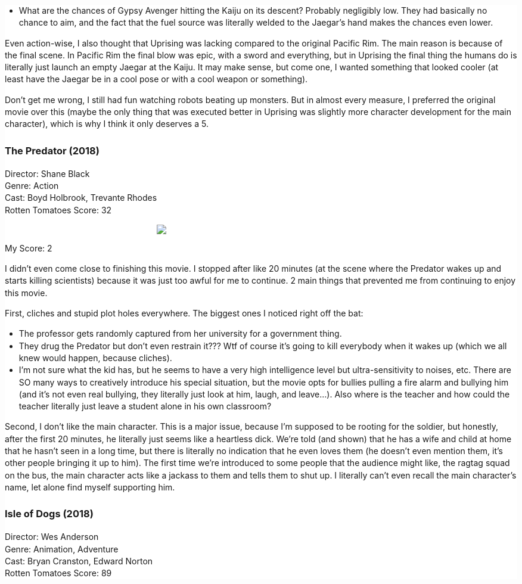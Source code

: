 - What are the chances of Gypsy Avenger hitting the Kaiju on its descent? Probably negligibly low. They had basically no chance to aim, and the fact that the fuel source was literally welded to the Jaegar’s hand makes the chances even lower.

Even action-wise, I also thought that Uprising was lacking compared to the original Pacific Rim. The main reason is because of the final scene. In Pacific Rim the final blow was epic, with a sword and everything, but in Uprising the final thing the humans do is literally just launch an empty Jaegar at the Kaiju. It may make sense, but come one, I wanted something that looked cooler (at least have the Jaegar be in a cool pose or with a cool weapon or something).

Don’t get me wrong, I still had fun watching robots beating up monsters. But in almost every measure, I preferred the original movie over this (maybe the only thing that was executed better in Uprising was slightly more character development for the main character), which is why I think it only deserves a 5.

### The Predator (2018)

Director: Shane Black\
Genre: Action\
Cast: Boyd Holbrook, Trevante Rhodes\
Rotten Tomatoes Score: 32

<img style="display: block; margin-left: auto; margin-right: auto; width: 350px;" src="../assets/predator.jpg">

My Score: 2

I didn’t even come close to finishing this movie. I stopped after like 20 minutes (at the scene where the Predator wakes up and starts killing scientists) because it was just too awful for me to continue. 2 main things that prevented me from continuing to enjoy this movie.

First, cliches and stupid plot holes everywhere. The biggest ones I noticed right off the bat:

- The professor gets randomly captured from her university for a government thing.
- They drug the Predator but don’t even restrain it??? Wtf of course it’s going to kill everybody when it wakes up (which we all knew would happen, because cliches).
- I’m not sure what the kid has, but he seems to have a very high intelligence level but ultra-sensitivity to noises, etc. There are SO many ways to creatively introduce his special situation, but the movie opts for bullies pulling a fire alarm and bullying him (and it’s not even real bullying, they literally just look at him, laugh, and leave…). Also where is the teacher and how could the teacher literally just leave a student alone in his own classroom?

Second, I don’t like the main character. This is a major issue, because I’m supposed to be rooting for the soldier, but honestly, after the first 20 minutes, he literally just seems like a heartless dick. We’re told (and shown) that he has a wife and child at home that he hasn’t seen in a long time, but there is literally no indication that he even loves them (he doesn’t even mention them, it’s other people bringing it up to him). The first time we’re introduced to some people that the audience might like, the ragtag squad on the bus, the main character acts like a jackass to them and tells them to shut up. I literally can’t even recall the main character’s name, let alone find myself supporting him.

### Isle of Dogs (2018)

Director: Wes Anderson\
Genre: Animation, Adventure\
Cast: Bryan Cranston, Edward Norton\
Rotten Tomatoes Score: 89

